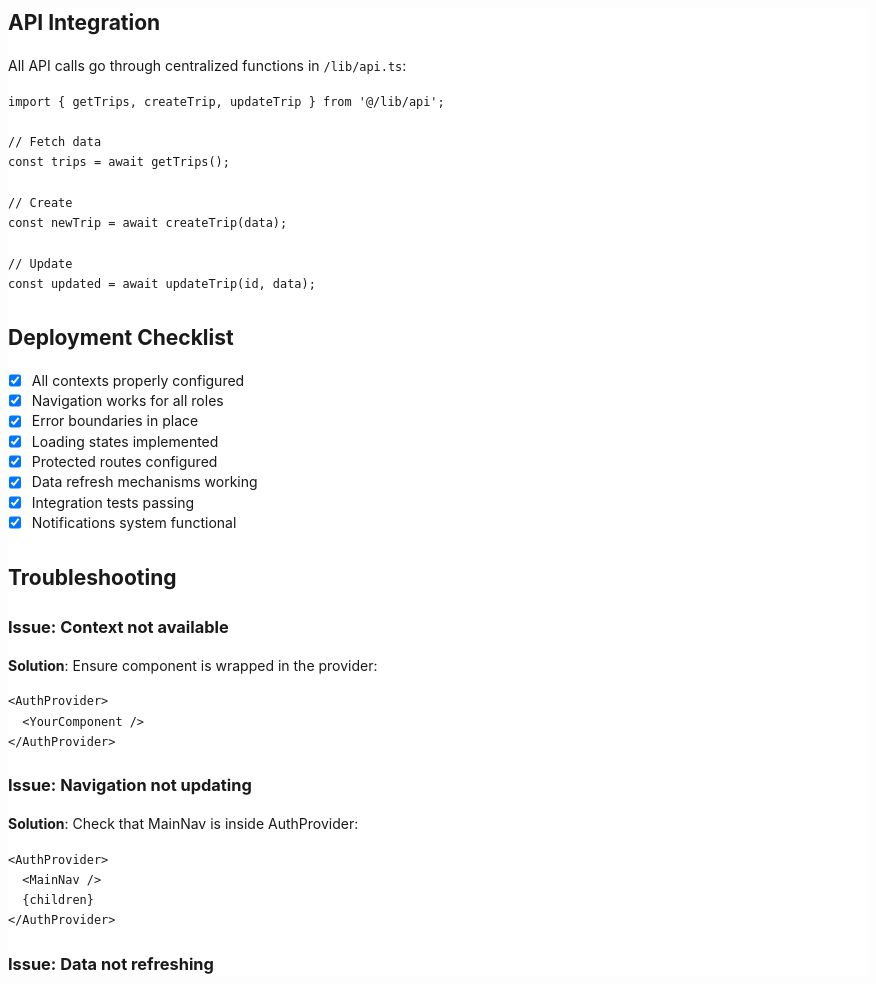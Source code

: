 ## API Integration

All API calls go through centralized functions in `/lib/api.ts`:

```tsx
import { getTrips, createTrip, updateTrip } from '@/lib/api';

// Fetch data
const trips = await getTrips();

// Create
const newTrip = await createTrip(data);

// Update
const updated = await updateTrip(id, data);
```

## Deployment Checklist

- [x] All contexts properly configured
- [x] Navigation works for all roles
- [x] Error boundaries in place
- [x] Loading states implemented
- [x] Protected routes configured
- [x] Data refresh mechanisms working
- [x] Integration tests passing
- [x] Notifications system functional

## Troubleshooting

### Issue: Context not available

**Solution**: Ensure component is wrapped in the provider:

```tsx
<AuthProvider>
  <YourComponent />
</AuthProvider>
```

### Issue: Navigation not updating

**Solution**: Check that MainNav is inside AuthProvider:

```tsx
<AuthProvider>
  <MainNav />
  {children}
</AuthProvider>
```

### Issue: Data not refreshing
